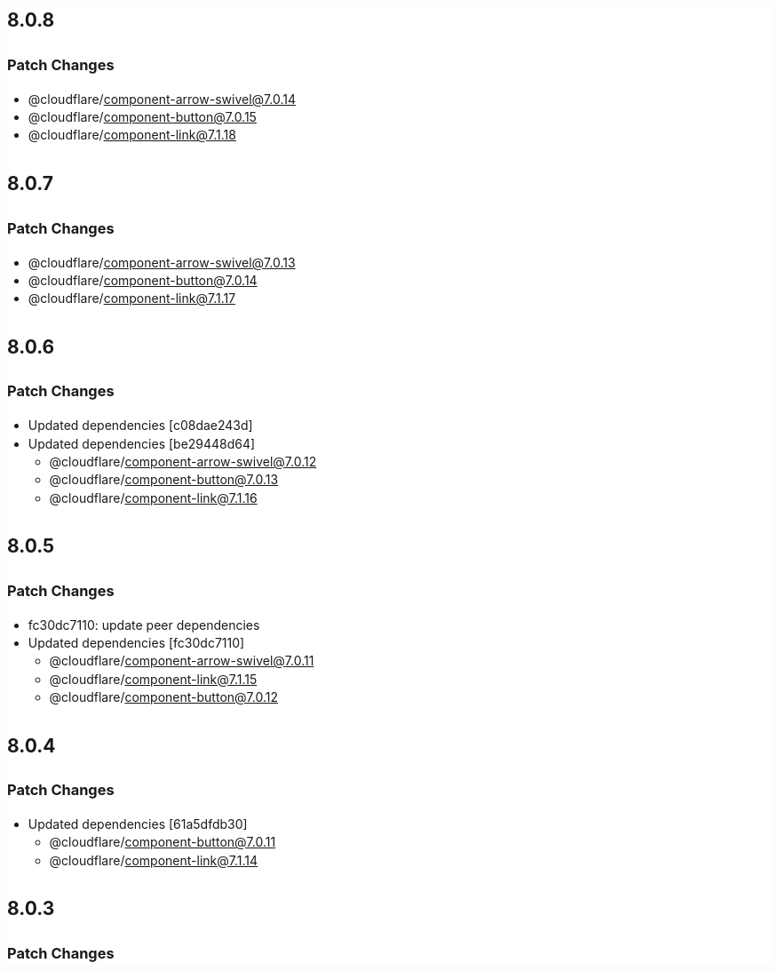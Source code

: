 ## 8.0.8

### Patch Changes

- @cloudflare/component-arrow-swivel@7.0.14
- @cloudflare/component-button@7.0.15
- @cloudflare/component-link@7.1.18

## 8.0.7

### Patch Changes

- @cloudflare/component-arrow-swivel@7.0.13
- @cloudflare/component-button@7.0.14
- @cloudflare/component-link@7.1.17

## 8.0.6

### Patch Changes

- Updated dependencies [c08dae243d]
- Updated dependencies [be29448d64]
  - @cloudflare/component-arrow-swivel@7.0.12
  - @cloudflare/component-button@7.0.13
  - @cloudflare/component-link@7.1.16

## 8.0.5

### Patch Changes

- fc30dc7110: update peer dependencies
- Updated dependencies [fc30dc7110]
  - @cloudflare/component-arrow-swivel@7.0.11
  - @cloudflare/component-link@7.1.15
  - @cloudflare/component-button@7.0.12

## 8.0.4

### Patch Changes

- Updated dependencies [61a5dfdb30]
  - @cloudflare/component-button@7.0.11
  - @cloudflare/component-link@7.1.14

## 8.0.3

### Patch Changes
